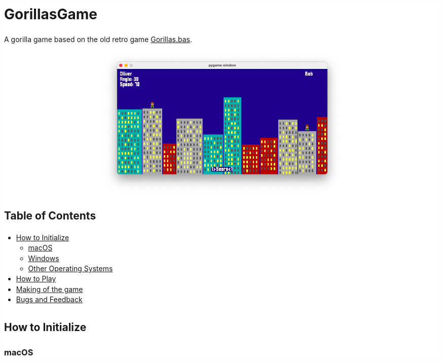 

# GorillasGame

A gorilla game based on the old retro game [Gorillas.bas](https://classicreload.com/qbasic-gorillas.html).

<p align="center">
    <img src="https://github.com/jollyolliel/Gorillas/blob/main/Screenshot%202024-06-28%20at%2010.00.27%20PM.png" width="55%" alt="Game Prev" align="center">
</p>

## Table of Contents

- [How to Initialize](#how-to-initialize)
  - [macOS](#macos)
  - [Windows](#windows)
  - [Other Operating Systems](#other-operating-systems)
- [How to Play](#how-to-play)
- [Making of the game](#making-of-the-game)
- [Bugs and Feedback](#bugs-and-feedback)

## How to Initialize

### macOS
